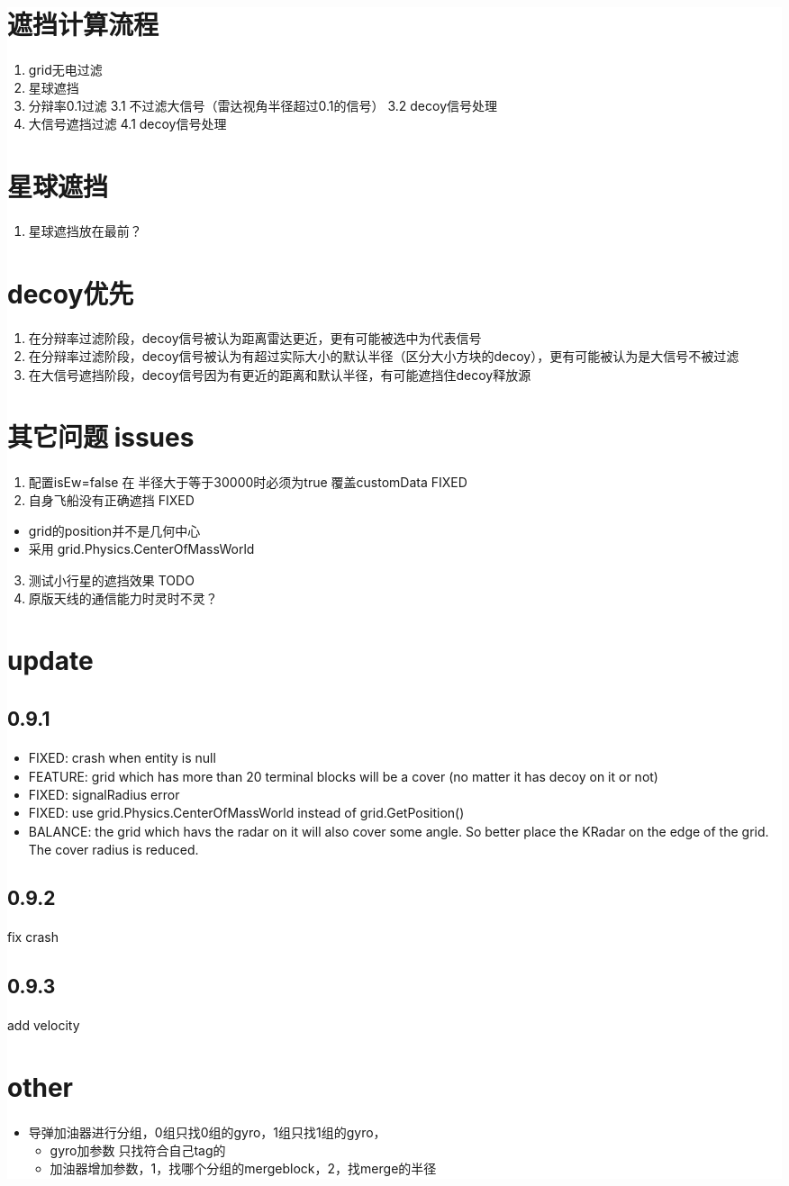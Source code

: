 ﻿# 遮挡计算流程

1. grid无电过滤
2. 星球遮挡
3. 分辩率0.1过滤
  3.1 不过滤大信号（雷达视角半径超过0.1的信号）
  3.2 decoy信号处理
4. 大信号遮挡过滤
  4.1 decoy信号处理

# 星球遮挡

1. 星球遮挡放在最前？

# decoy优先

1. 在分辩率过滤阶段，decoy信号被认为距离雷达更近，更有可能被选中为代表信号
2. 在分辩率过滤阶段，decoy信号被认为有超过实际大小的默认半径（区分大小方块的decoy），更有可能被认为是大信号不被过滤
3. 在大信号遮挡阶段，decoy信号因为有更近的距离和默认半径，有可能遮挡住decoy释放源


# 其它问题 issues
1. 配置isEw=false 在 半径大于等于30000时必须为true 覆盖customData FIXED
2. 自身飞船没有正确遮挡 FIXED
  - grid的position并不是几何中心
  - 采用 grid.Physics.CenterOfMassWorld
3. 测试小行星的遮挡效果 TODO
4. 原版天线的通信能力时灵时不灵？

# update
## 0.9.1
- FIXED: crash when entity is null
- FEATURE: grid which has more than 20 terminal blocks will be a cover (no matter it has decoy on it or not)
- FIXED: signalRadius error
- FIXED: use grid.Physics.CenterOfMassWorld instead of grid.GetPosition()
- BALANCE: the grid which havs the radar on it will also cover some angle. So better place the KRadar on the edge of the grid. The cover radius is reduced. 

## 0.9.2
fix crash

## 0.9.3
add velocity

# other
- 导弹加油器进行分组，0组只找0组的gyro，1组只找1组的gyro，
  - gyro加参数 只找符合自己tag的
  - 加油器增加参数，1，找哪个分组的mergeblock，2，找merge的半径
